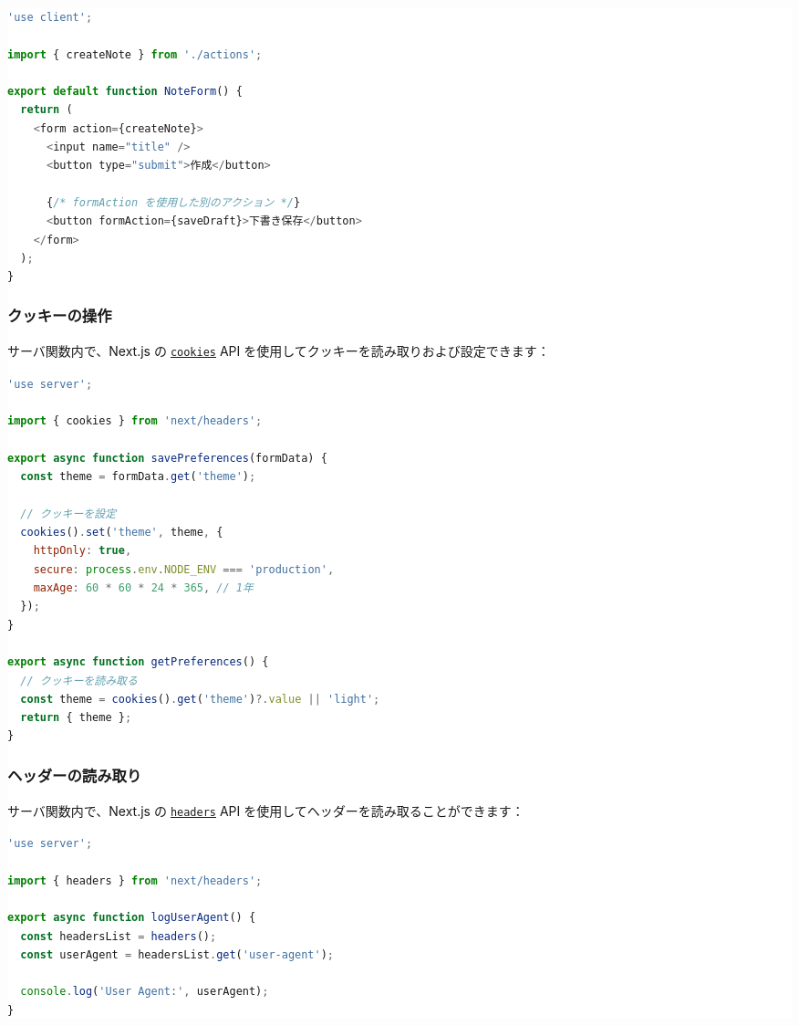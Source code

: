 ```javascript
'use client';

import { createNote } from './actions';

export default function NoteForm() {
  return (
    <form action={createNote}>
      <input name="title" />
      <button type="submit">作成</button>

      {/* formAction を使用した別のアクション */}
      <button formAction={saveDraft}>下書き保存</button>
    </form>
  );
}
```

### クッキーの操作

サーバ関数内で、Next.js の [`cookies`](https://nextjs.org/docs/app/api-reference/functions/cookies) API を使用してクッキーを読み取りおよび設定できます：

```javascript
'use server';

import { cookies } from 'next/headers';

export async function savePreferences(formData) {
  const theme = formData.get('theme');

  // クッキーを設定
  cookies().set('theme', theme, {
    httpOnly: true,
    secure: process.env.NODE_ENV === 'production',
    maxAge: 60 * 60 * 24 * 365, // 1年
  });
}

export async function getPreferences() {
  // クッキーを読み取る
  const theme = cookies().get('theme')?.value || 'light';
  return { theme };
}
```

### ヘッダーの読み取り

サーバ関数内で、Next.js の [`headers`](https://nextjs.org/docs/app/api-reference/functions/headers) API を使用してヘッダーを読み取ることができます：

```javascript
'use server';

import { headers } from 'next/headers';

export async function logUserAgent() {
  const headersList = headers();
  const userAgent = headersList.get('user-agent');

  console.log('User Agent:', userAgent);
}
```

